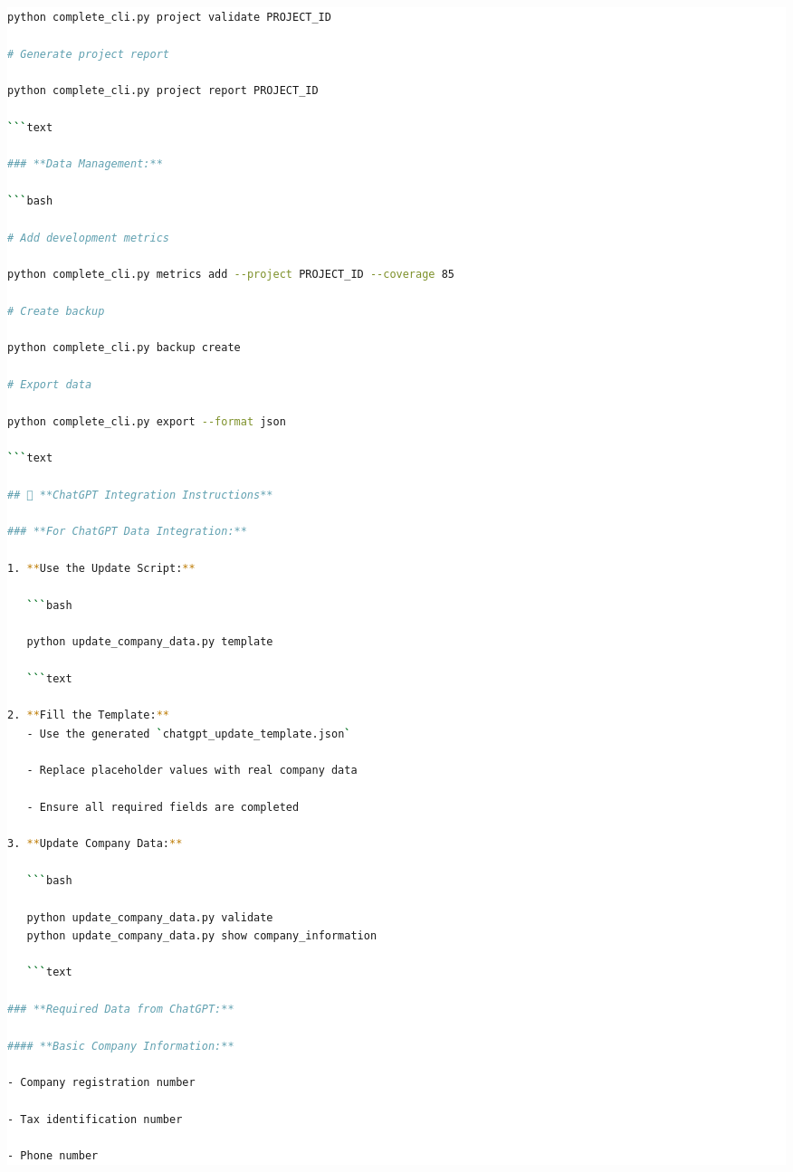 ```bash
python complete_cli.py project validate PROJECT_ID

# Generate project report

python complete_cli.py project report PROJECT_ID

```text

### **Data Management:**

```bash

# Add development metrics

python complete_cli.py metrics add --project PROJECT_ID --coverage 85

# Create backup

python complete_cli.py backup create

# Export data

python complete_cli.py export --format json

```text

## 📝 **ChatGPT Integration Instructions**

### **For ChatGPT Data Integration:**

1. **Use the Update Script:**

   ```bash

   python update_company_data.py template

   ```text

2. **Fill the Template:**
   - Use the generated `chatgpt_update_template.json`

   - Replace placeholder values with real company data

   - Ensure all required fields are completed

3. **Update Company Data:**

   ```bash

   python update_company_data.py validate
   python update_company_data.py show company_information

   ```text

### **Required Data from ChatGPT:**

#### **Basic Company Information:**

- Company registration number

- Tax identification number

- Phone number

```
